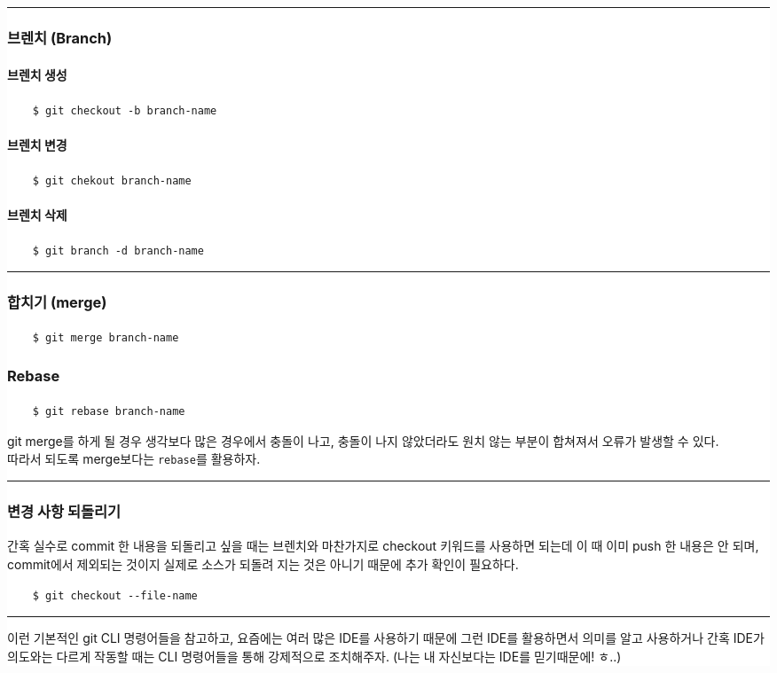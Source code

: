 
---

### 브렌치 (Branch)

#### 브렌치 생성

```terminal-box
    $ git checkout -b branch-name
```

#### 브렌치 변경

```terminal-box
    $ git chekout branch-name
```

#### 브렌치 삭제

```terminal-box
    $ git branch -d branch-name
```


---

### 합치기 (merge)

```terminal-box
    $ git merge branch-name
```

### Rebase

```terminal-box
    $ git rebase branch-name
```

git merge를 하게 될 경우 생각보다 많은 경우에서 충돌이 나고, 충돌이 나지 않았더라도
원치 않는 부분이 합쳐져서 오류가 발생할 수 있다.  
따라서 되도록 merge보다는 `rebase`를 활용하자.

---

### 변경 사항 되돌리기

간혹 실수로 commit 한 내용을 되돌리고 싶을 때는 브렌치와 마찬가지로
checkout 키워드를 사용하면 되는데 이 때 이미 push 한 내용은 안 되며, commit에서 제외되는 것이지
실제로 소스가 되돌려 지는 것은 아니기 때문에 추가 확인이 필요하다.

```terminal-box
    $ git checkout --file-name
```


---
이런 기본적인 git CLI 명령어들을 참고하고, 요즘에는 여러 많은 IDE를 사용하기 때문에 그런 IDE를 활용하면서
의미를 알고 사용하거나 간혹 IDE가 의도와는 다르게 작동할 때는 CLI 명령어들을 통해 강제적으로 조치해주자.
(나는 내 자신보다는 IDE를 믿기때문에! ㅎ..)